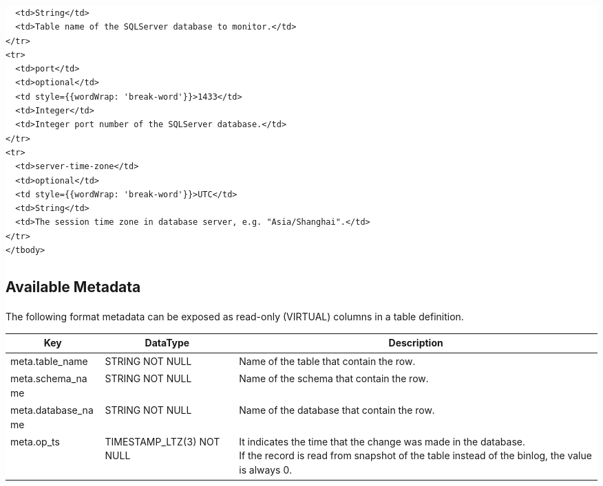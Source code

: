       <td>String</td>
      <td>Table name of the SQLServer database to monitor.</td>
    </tr>
    <tr>
      <td>port</td>
      <td>optional</td>
      <td style={{wordWrap: 'break-word'}}>1433</td>
      <td>Integer</td>
      <td>Integer port number of the SQLServer database.</td>
    </tr>
    <tr>
      <td>server-time-zone</td>
      <td>optional</td>
      <td style={{wordWrap: 'break-word'}}>UTC</td>
      <td>String</td>
      <td>The session time zone in database server, e.g. "Asia/Shanghai".</td>
    </tr>
    </tbody>
</table>
</div>

## Available Metadata
The following format metadata can be exposed as read-only (VIRTUAL) columns in a table definition.

<table class="colwidths-auto docutils">
  <thead>
     <tr>
       <th class="text-left" style={{width: '15%'}}>Key</th>
       <th class="text-left" style={{width: '30%'}}>DataType</th>
       <th class="text-left" style={{width: '55%'}}>Description</th>
     </tr>
  </thead>
  <tbody>
    <tr>
      <td>meta.table_name</td>
      <td>STRING NOT NULL</td>
      <td>Name of the table that contain the row.</td>
    </tr>   
     <tr>
      <td>meta.schema_name</td>
      <td>STRING NOT NULL</td>
      <td>Name of the schema that contain the row.</td>
    </tr>
    <tr>
      <td>meta.database_name</td>
      <td>STRING NOT NULL</td>
      <td>Name of the database that contain the row.</td>
    </tr>
    <tr>
      <td>meta.op_ts</td>
      <td>TIMESTAMP_LTZ(3) NOT NULL</td>
      <td>It indicates the time that the change was made in the database. <br/>If the record is read from snapshot of the table instead of the binlog, the value is always 0.</td>
    </tr>
  </tbody>
</table>
